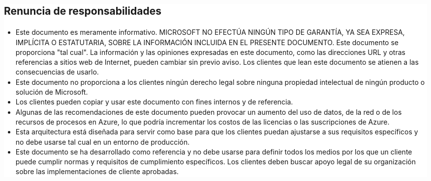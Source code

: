 ## <a name="disclaimer"></a>Renuncia de responsabilidades

 - Este documento es meramente informativo. MICROSOFT NO EFECTÚA NINGÚN TIPO DE GARANTÍA, YA SEA EXPRESA, IMPLÍCITA O ESTATUTARIA, SOBRE LA INFORMACIÓN INCLUIDA EN EL PRESENTE DOCUMENTO. Este documento se proporciona "tal cual". La información y las opiniones expresadas en este documento, como las direcciones URL y otras referencias a sitios web de Internet, pueden cambiar sin previo aviso. Los clientes que lean este documento se atienen a las consecuencias de usarlo.
 - Este documento no proporciona a los clientes ningún derecho legal sobre ninguna propiedad intelectual de ningún producto o solución de Microsoft.
 - Los clientes pueden copiar y usar este documento con fines internos y de referencia.
 - Algunas de las recomendaciones de este documento pueden provocar un aumento del uso de datos, de la red o de los recursos de procesos en Azure, lo que podría incrementar los costos de las licencias o las suscripciones de Azure.
 - Esta arquitectura está diseñada para servir como base para que los clientes puedan ajustarse a sus requisitos específicos y no debe usarse tal cual en un entorno de producción.
 - Este documento se ha desarrollado como referencia y no debe usarse para definir todos los medios por los que un cliente puede cumplir normas y requisitos de cumplimiento específicos. Los clientes deben buscar apoyo legal de su organización sobre las implementaciones de cliente aprobadas.
